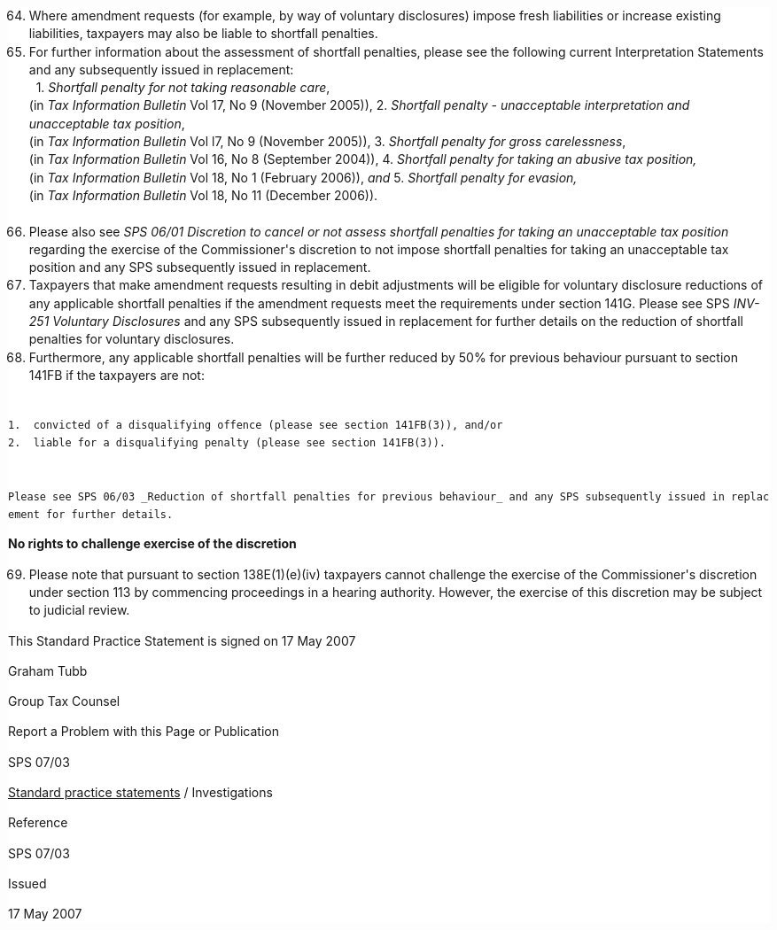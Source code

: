 64.  Where amendment requests (for example, by way of voluntary disclosures) impose fresh liabilities or increase existing liabilities, taxpayers may also be liable to shortfall penalties.
65.  For further information about the assessment of shortfall penalties, please see the following current Interpretation Statements and any subsequently issued in replacement:  
     
    1.  _Shortfall penalty for not taking reasonable care_,  
        (in _Tax Information Bulletin_ Vol 17, No 9 (November 2005)),
    2.  _Shortfall penalty - unacceptable interpretation and unacceptable tax position_,  
        (in _Tax Information Bulletin_ Vol l7, No 9 (November 2005)),
    3.  _Shortfall penalty for gross carelessness_,  
        (in _Tax Information Bulletin_ Vol 16, No 8 (September 2004)),
    4.  _Shortfall penalty for taking an abusive tax position,_  
        (in _Tax Information Bulletin_ Vol 18, No 1 (February 2006)), _and_
    5.  _Shortfall penalty for evasion,_  
        (in _Tax Information Bulletin_ Vol 18, No 11 (December 2006)).  
         
66.  Please also see _SPS 06/01 Discretion to cancel or not assess shortfall penalties for taking an unacceptable tax position_ regarding the exercise of the Commissioner's discretion to not impose shortfall penalties for taking an unacceptable tax position and any SPS subsequently issued in replacement.
67.  Taxpayers that make amendment requests resulting in debit adjustments will be eligible for voluntary disclosure reductions of any applicable shortfall penalties if the amendment requests meet the requirements under section 141G. Please see SPS _INV-251 Voluntary Disclosures_ and any SPS subsequently issued in replacement for further details on the reduction of shortfall penalties for voluntary disclosures.
68.  Furthermore, any applicable shortfall penalties will be further reduced by 50% for previous behaviour pursuant to section 141FB if the taxpayers are not:  
     
    
    1.  convicted of a disqualifying offence (please see section 141FB(3)), and/or
    2.  liable for a disqualifying penalty (please see section 141FB(3)).  
         
    
    Please see SPS 06/03 _Reduction of shortfall penalties for previous behaviour_ and any SPS subsequently issued in replacement for further details.

**No rights to challenge exercise of the discretion**

69.  Please note that pursuant to section 138E(1)(e)(iv) taxpayers cannot challenge the exercise of the Commissioner's discretion under section 113 by commencing proceedings in a hearing authority. However, the exercise of this discretion may be subject to judicial review.

This Standard Practice Statement is signed on 17 May 2007

Graham Tubb

Group Tax Counsel

Report a Problem with this Page or Publication

SPS 07/03

[Standard practice statements](/publications#f-ttTypeFacet=Standard%20practice%20statements%7CDisputes,Standard%20practice%20statements%7CGeneral,Standard%20practice%20statements%7CInvestigations,Standard%20practice%20statements%7CProcessing,Standard%20practice%20statements%7CReturns%20and%20debt%20collection,Standard%20practice%20statements%7CShortfall%20penalties&sort=%40irscttissuedatetime%20descending&numberOfResults=25)
 / Investigations

Reference

SPS 07/03

Issued

17 May 2007